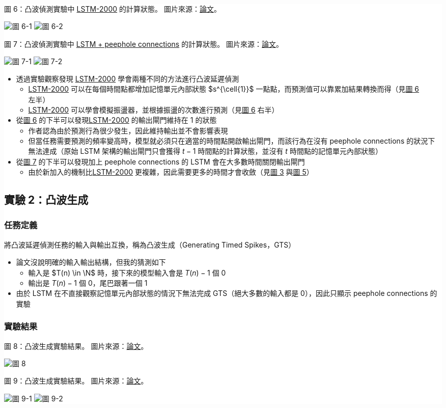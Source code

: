 <a name="paper-fig-6"></a>

圖 6：凸波偵測實驗中 [LSTM-2000][LSTM2000] 的計算狀態。
圖片來源：[論文][論文]。

![圖 6-1](https://i.imgur.com/ma5loA3.png)
![圖 6-2](https://i.imgur.com/adTLK96.png)

<a name="paper-fig-7"></a>

圖 7：凸波偵測實驗中 [LSTM + peephole connections][論文] 的計算狀態。
圖片來源：[論文][論文]。

![圖 7-1](https://i.imgur.com/ZOukPCr.png)
![圖 7-2](https://i.imgur.com/4GoR9TE.png)

- 透過實驗觀察發現 [LSTM-2000][LSTM2000] 學會兩種不同的方法進行凸波延遲偵測
  - [LSTM-2000][LSTM2000] 可以在每個時間點都增加記憶單元內部狀態 $s^{\cell{1}}$ 一點點，而預測值可以靠累加結果轉換而得（見[圖 6](#paper-fig-6) 左半）
  - [LSTM-2000][LSTM2000] 可以學會模擬振盪器，並根據振盪的次數進行預測（見[圖 6](#paper-fig-6) 右半）
- 從[圖 6](#paper-fig-6) 的下半可以發現[LSTM-2000][LSTM2000] 的輸出閘門維持在 $1$ 的狀態
  - 作者認為由於預測行為很少發生，因此維持輸出並不會影響表現
  - 但當任務需要預測的頻率變高時，模型就必須只在適當的時間點開啟輸出閘門，而該行為在沒有 peephole connections 的狀況下無法達成（原始 LSTM 架構的輸出閘門只會獲得 $t - 1$ 時間點的計算狀態，並沒有 $t$ 時間點的記憶單元內部狀態）
- 從[圖 7](#paper-fig-7) 的下半可以發現加上 peephole connections 的 LSTM 會在大多數時間關閉輸出閘門
  - 由於新加入的機制比[LSTM-2000][LSTM2000] 更複雜，因此需要更多的時間才會收斂（見[圖 3](#paper-fig-3) 與[圖 5](#paper-fig-5)）

## 實驗 2：凸波生成

### 任務定義

將凸波延遲偵測任務的輸入與輸出互換，稱為凸波生成（Generating Timed Spikes，GTS）

- 論文沒說明確的輸入輸出結構，但我的猜測如下
  - 輸入是 $T(n) \in \N$ 時，接下來的模型輸入會是 $T(n) - 1$ 個 $0$
  - 輸出是 $T(n) - 1$ 個 $0$，尾巴跟著一個 $1$
- 由於 LSTM 在不直接觀察記憶單元內部狀態的情況下無法完成 GTS（絕大多數的輸入都是 $0$），因此只顯示 peephole connections 的實驗

### 實驗結果

<a name="paper-fig-8"></a>

圖 8：凸波生成實驗結果。
圖片來源：[論文][論文]。

![圖 8](https://i.imgur.com/arXExQj.png)

<a name="paper-fig-9"></a>

圖 9：凸波生成實驗結果。
圖片來源：[論文][論文]。

![圖 9-1](https://i.imgur.com/HqjloKX.png)
![圖 9-2](https://i.imgur.com/jMgR93f.png)


[LSTM1997]: https://ieeexplore.ieee.org/abstract/document/6795963
[note-LSTM1997]: /deep%20learning/model%20architecture/optimization/2021/11/14/long-short-term-memory.html
[LSTM2000]: https://direct.mit.edu/neco/article-abstract/12/10/2451/6415/Learning-to-Forget-Continual-Prediction-with-LSTM
[note-LSTM2000]: /deep%20learning/model%20architecture/2021/12/13/learning-to-forget-continual-prediction-with-lstm.html
[論文]: https://www.jmlr.org/papers/v3/gers02a.html
[bp]: /deep%20learning/optimization/2021/12/07/learning-representations-by-backpropagating-errors.html
[PyTorch-LSTM]: https://pytorch.org/docs/stable/generated/torch.nn.LSTM.html
